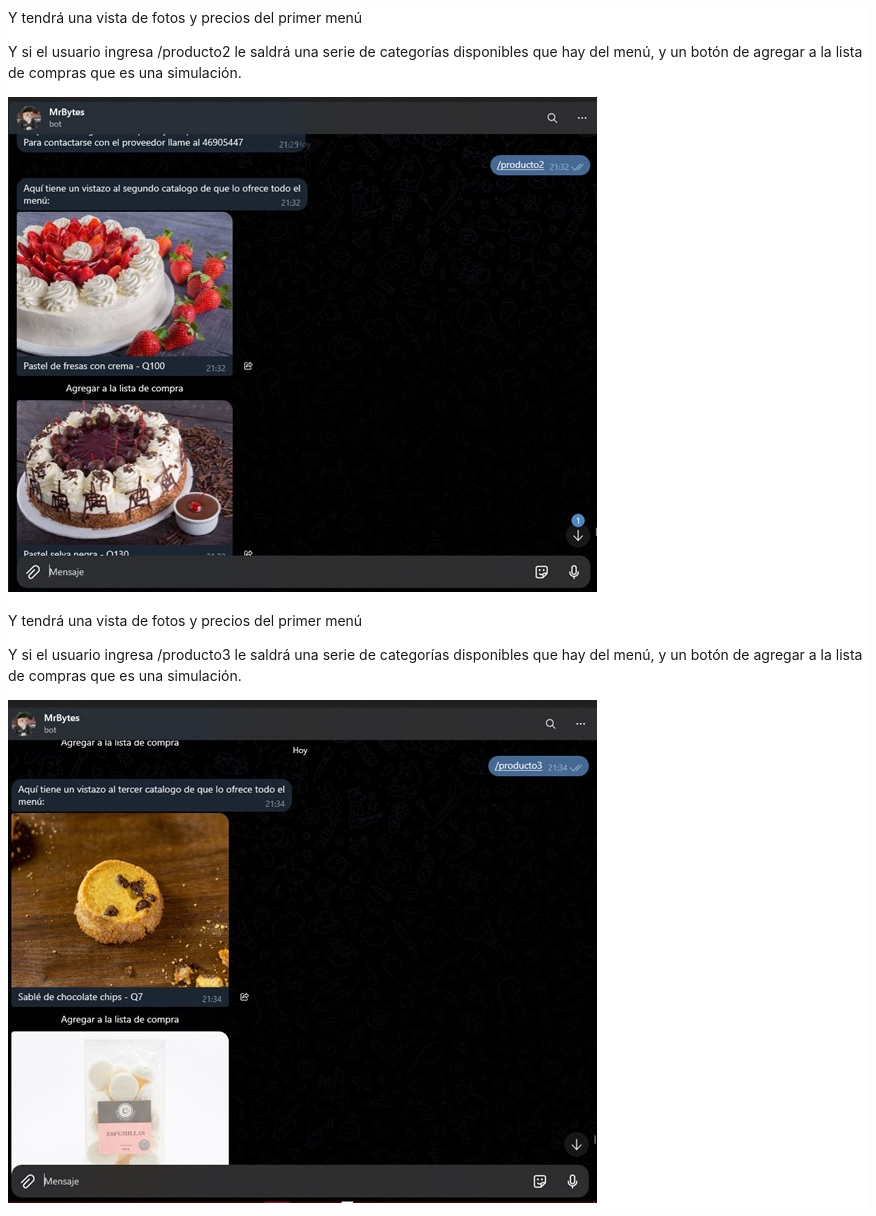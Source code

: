 <p>Y tendrá una vista de fotos y precios del primer menú</p>
<p>Y si el usuario ingresa /producto2 le saldrá una serie de categorías disponibles que hay del menú, y un botón de agregar a la lista de compras que es una simulación.</p>

![screen logo](21.jpg)<br>

<P>Y tendrá una vista de fotos y precios del primer menú</P>
<p>Y si el usuario ingresa /producto3 le saldrá una serie de categorías disponibles que hay del menú, y un botón de agregar a la lista de compras que es una simulación.</p>

![screen logo](22.jpg)
